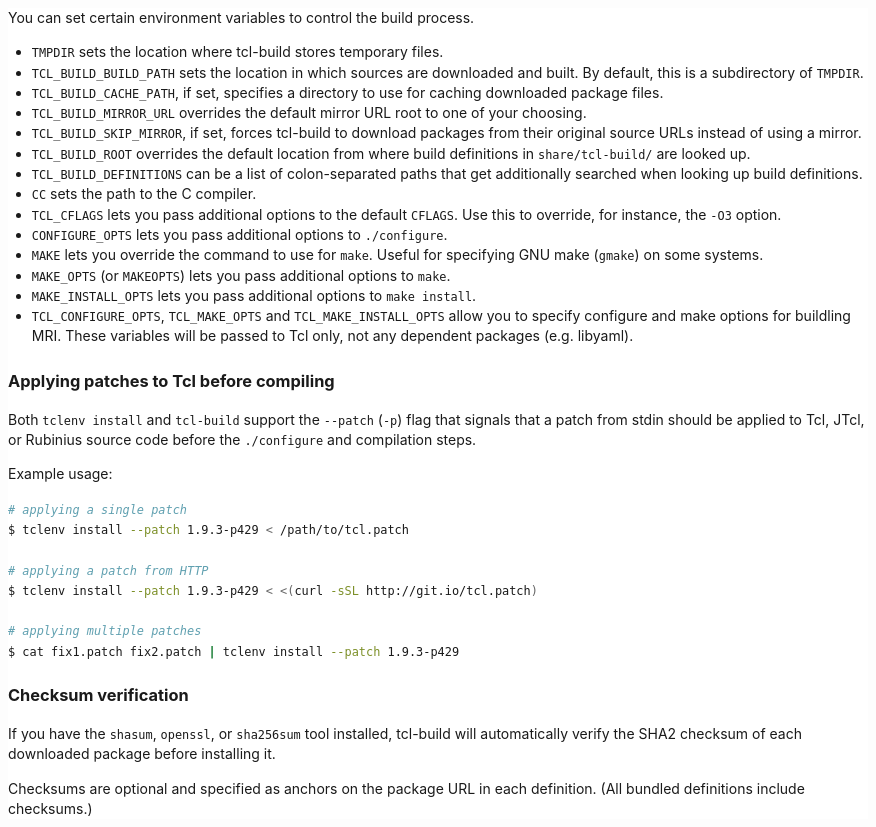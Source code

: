 You can set certain environment variables to control the build process.

* `TMPDIR` sets the location where tcl-build stores temporary files.
* `TCL_BUILD_BUILD_PATH` sets the location in which sources are downloaded and
  built. By default, this is a subdirectory of `TMPDIR`.
* `TCL_BUILD_CACHE_PATH`, if set, specifies a directory to use for caching
  downloaded package files.
* `TCL_BUILD_MIRROR_URL` overrides the default mirror URL root to one of your
  choosing.
* `TCL_BUILD_SKIP_MIRROR`, if set, forces tcl-build to download packages from
  their original source URLs instead of using a mirror.
* `TCL_BUILD_ROOT` overrides the default location from where build definitions
  in `share/tcl-build/` are looked up.
* `TCL_BUILD_DEFINITIONS` can be a list of colon-separated paths that get
  additionally searched when looking up build definitions.
* `CC` sets the path to the C compiler.
* `TCL_CFLAGS` lets you pass additional options to the default `CFLAGS`. Use
  this to override, for instance, the `-O3` option.
* `CONFIGURE_OPTS` lets you pass additional options to `./configure`.
* `MAKE` lets you override the command to use for `make`. Useful for specifying
  GNU make (`gmake`) on some systems.
* `MAKE_OPTS` (or `MAKEOPTS`) lets you pass additional options to `make`.
* `MAKE_INSTALL_OPTS` lets you pass additional options to `make install`.
* `TCL_CONFIGURE_OPTS`, `TCL_MAKE_OPTS` and `TCL_MAKE_INSTALL_OPTS` allow
  you to specify configure and make options for buildling MRI. These variables
  will be passed to Tcl only, not any dependent packages (e.g. libyaml).

### Applying patches to Tcl before compiling

Both `tclenv install` and `tcl-build` support the `--patch` (`-p`) flag that
signals that a patch from stdin should be applied to Tcl, JTcl, or Rubinius
source code before the `./configure` and compilation steps.

Example usage:

```sh
# applying a single patch
$ tclenv install --patch 1.9.3-p429 < /path/to/tcl.patch

# applying a patch from HTTP
$ tclenv install --patch 1.9.3-p429 < <(curl -sSL http://git.io/tcl.patch)

# applying multiple patches
$ cat fix1.patch fix2.patch | tclenv install --patch 1.9.3-p429
```

### Checksum verification

If you have the `shasum`, `openssl`, or `sha256sum` tool installed, tcl-build will
automatically verify the SHA2 checksum of each downloaded package before
installing it.

Checksums are optional and specified as anchors on the package URL in each
definition. (All bundled definitions include checksums.)
